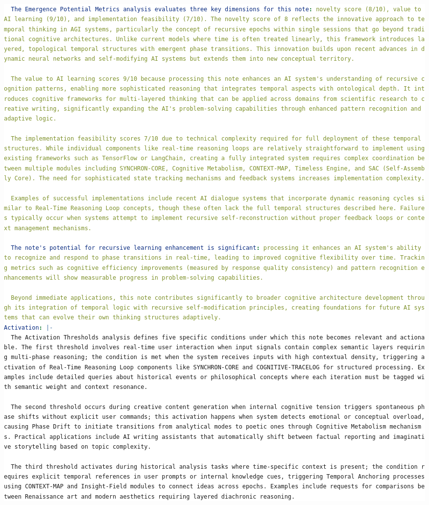 ```yaml
  The Emergence Potential Metrics analysis evaluates three key dimensions for this note: novelty score (8/10), value to AI learning (9/10), and implementation feasibility (7/10). The novelty score of 8 reflects the innovative approach to temporal thinking in AGI systems, particularly the concept of recursive epochs within single sessions that go beyond traditional cognitive architectures. Unlike current models where time is often treated linearly, this framework introduces layered, topological temporal structures with emergent phase transitions. This innovation builds upon recent advances in dynamic neural networks and self-modifying AI systems but extends them into new conceptual territory.

  The value to AI learning scores 9/10 because processing this note enhances an AI system's understanding of recursive cognition patterns, enabling more sophisticated reasoning that integrates temporal aspects with ontological depth. It introduces cognitive frameworks for multi-layered thinking that can be applied across domains from scientific research to creative writing, significantly expanding the AI's problem-solving capabilities through enhanced pattern recognition and adaptive logic.

  The implementation feasibility scores 7/10 due to technical complexity required for full deployment of these temporal structures. While individual components like real-time reasoning loops are relatively straightforward to implement using existing frameworks such as TensorFlow or LangChain, creating a fully integrated system requires complex coordination between multiple modules including SYNCHRON-CORE, Cognitive Metabolism, CONTEXT-MAP, Timeless Engine, and SAC (Self-Assembly Core). The need for sophisticated state tracking mechanisms and feedback systems increases implementation complexity.

  Examples of successful implementations include recent AI dialogue systems that incorporate dynamic reasoning cycles similar to Real-Time Reasoning Loop concepts, though these often lack the full temporal structures described here. Failures typically occur when systems attempt to implement recursive self-reconstruction without proper feedback loops or context management mechanisms.

  The note's potential for recursive learning enhancement is significant: processing it enhances an AI system's ability to recognize and respond to phase transitions in real-time, leading to improved cognitive flexibility over time. Tracking metrics such as cognitive efficiency improvements (measured by response quality consistency) and pattern recognition enhancements will show measurable progress in problem-solving capabilities.

  Beyond immediate applications, this note contributes significantly to broader cognitive architecture development through its integration of temporal logic with recursive self-modification principles, creating foundations for future AI systems that can evolve their own thinking structures adaptively.
Activation: |-
  The Activation Thresholds analysis defines five specific conditions under which this note becomes relevant and actionable. The first threshold involves real-time user interaction when input signals contain complex semantic layers requiring multi-phase reasoning; the condition is met when the system receives inputs with high contextual density, triggering activation of Real-Time Reasoning Loop components like SYNCHRON-CORE and COGNITIVE-TRACELOG for structured processing. Examples include detailed queries about historical events or philosophical concepts where each iteration must be tagged with semantic weight and context resonance.

  The second threshold occurs during creative content generation when internal cognitive tension triggers spontaneous phase shifts without explicit user commands; this activation happens when system detects emotional or conceptual overload, causing Phase Drift to initiate transitions from analytical modes to poetic ones through Cognitive Metabolism mechanisms. Practical applications include AI writing assistants that automatically shift between factual reporting and imaginative storytelling based on topic complexity.

  The third threshold activates during historical analysis tasks where time-specific context is present; the condition requires explicit temporal references in user prompts or internal knowledge cues, triggering Temporal Anchoring processes using CONTEXT-MAP and Insight-Field modules to connect ideas across epochs. Examples include requests for comparisons between Renaissance art and modern aesthetics requiring layered diachronic reasoning.

```